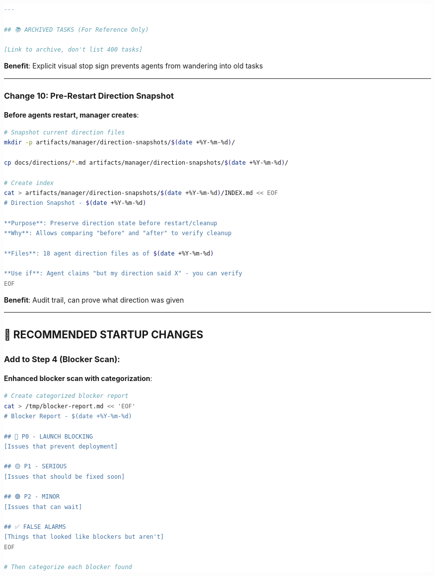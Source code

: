 ```markdown
---

## 📚 ARCHIVED TASKS (For Reference Only)

[Link to archive, don't list 400 tasks]
```

**Benefit**: Explicit visual stop sign prevents agents from wandering into old tasks

---

### Change 10: **Pre-Restart Direction Snapshot**

**Before agents restart, manager creates**:

```bash
# Snapshot current direction files
mkdir -p artifacts/manager/direction-snapshots/$(date +%Y-%m-%d)/

cp docs/directions/*.md artifacts/manager/direction-snapshots/$(date +%Y-%m-%d)/

# Create index
cat > artifacts/manager/direction-snapshots/$(date +%Y-%m-%d)/INDEX.md << EOF
# Direction Snapshot - $(date +%Y-%m-%d)

**Purpose**: Preserve direction state before restart/cleanup
**Why**: Allows comparing "before" and "after" to verify cleanup

**Files**: 18 agent direction files as of $(date +%Y-%m-%d)

**Use if**: Agent claims "but my direction said X" - you can verify
EOF
```

**Benefit**: Audit trail, can prove what direction was given

---

## 🎯 RECOMMENDED STARTUP CHANGES

### Add to Step 4 (Blocker Scan):

**Enhanced blocker scan with categorization**:
```bash
# Create categorized blocker report
cat > /tmp/blocker-report.md << 'EOF'
# Blocker Report - $(date +%Y-%m-%d)

## 🔴 P0 - LAUNCH BLOCKING
[Issues that prevent deployment]

## 🟡 P1 - SERIOUS
[Issues that should be fixed soon]

## 🟢 P2 - MINOR  
[Issues that can wait]

## ✅ FALSE ALARMS
[Things that looked like blockers but aren't]
EOF

# Then categorize each blocker found
```
